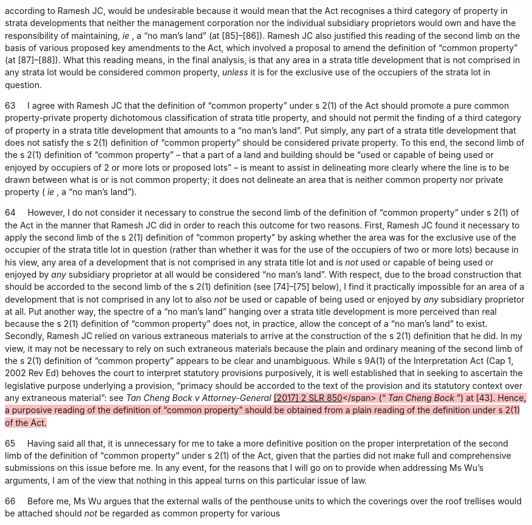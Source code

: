 
according to Ramesh JC, would be undesirable because it would mean that the Act recognises a third category of property in strata developments that neither the management corporation nor the individual subsidiary proprietors would own and have the responsibility of maintaining, _ie_ , a “no man’s land” (at [85]–[86]). Ramesh JC also justified this reading of the second limb on the basis of various proposed key amendments to the Act, which involved a proposal to amend the definition of “common property” (at [87]–[88]). What this reading means, in the final analysis, is that any area in a strata title development that is not comprised in any strata lot would be considered common property, _unless_ it is for the exclusive use of the occupiers of the strata lot in question. 

63     I agree with Ramesh JC that the definition of “common property” under s 2(1) of the Act should promote a pure common property-private property dichotomous classification of strata title property, and should not permit the finding of a third category of property in a strata title development that amounts to a “no man’s land”. Put simply, any part of a strata title development that does not satisfy the s 2(1) definition of “common property” should be considered private property. To this end, the second limb of the s 2(1) definition of “common property” – that a part of a land and building should be “used or capable of being used or enjoyed by occupiers of 2 or more lots or proposed lots” – is meant to assist in delineating more clearly where the line is to be drawn between what is or is not common property; it does not delineate an area that is neither common property nor private property ( _ie_ , a “no man’s land”). 

64     However, I do not consider it necessary to construe the second limb of the definition of “common property” under s 2(1) of the Act in the manner that Ramesh JC did in order to reach this outcome for two reasons. First, Ramesh JC found it necessary to apply the second limb of the s 2(1) definition of “common property” by asking whether the area was for the exclusive use of the occupier of the strata title lot in question (rather than whether it was for the use of the occupiers of two or more lots) because in his view, any area of a development that is not comprised in any strata title lot and is _not_ used or capable of being used or enjoyed by _any_ subsidiary proprietor at all would be considered “no man’s land”. With respect, due to the broad construction that should be accorded to the second limb of the s 2(1) definition (see [74]–[75] below), I find it practically impossible for an area of a development that is not comprised in any lot to also _not_ be used or capable of being used or enjoyed by _any_ subsidiary proprietor at all. Put another way, the spectre of a “no man’s land” hanging over a strata title development is more perceived than real because the s 2(1) definition of “common property” does not, in practice, allow the concept of a “no man’s land” to exist. Secondly, Ramesh JC relied on various extraneous materials to arrive at the construction of the s 2(1) definition that he did. In my view, it may not be necessary to rely on such extraneous materials because the plain and ordinary meaning of the second limb of the s 2(1) definition of “common property” appears to be clear and unambiguous. While s 9A(1) of the Interpretation Act (Cap 1, 2002 Rev Ed) behoves the court to interpret statutory provisions purposively, it is well established that in seeking to ascertain the legislative purpose underlying a provision, “primacy should be accorded to the text of the provision and its statutory context over any extraneous material”: see _Tan Cheng Bock v Attorney-General_ <span style="background-color: #FAC0C0" class="citation">[[2017] 2 SLR 850]("https://www.open.gov.sg")</span> (“ _Tan Cheng Bock_ ”) at [43]. Hence, a purposive reading of the definition of “common property” should be obtained from a plain reading of the definition under s 2(1) of the Act. 

65     Having said all that, it is unnecessary for me to take a more definitive position on the proper interpretation of the second limb of the definition of “common property” under s 2(1) of the Act, given that the parties did not make full and comprehensive submissions on this issue before me. In any event, for the reasons that I will go on to provide when addressing Ms Wu’s arguments, I am of the view that nothing in this appeal turns on this particular issue of law. 

66     Before me, Ms Wu argues that the external walls of the penthouse units to which the coverings over the roof trellises would be attached should _not_ be regarded as common property for various 
